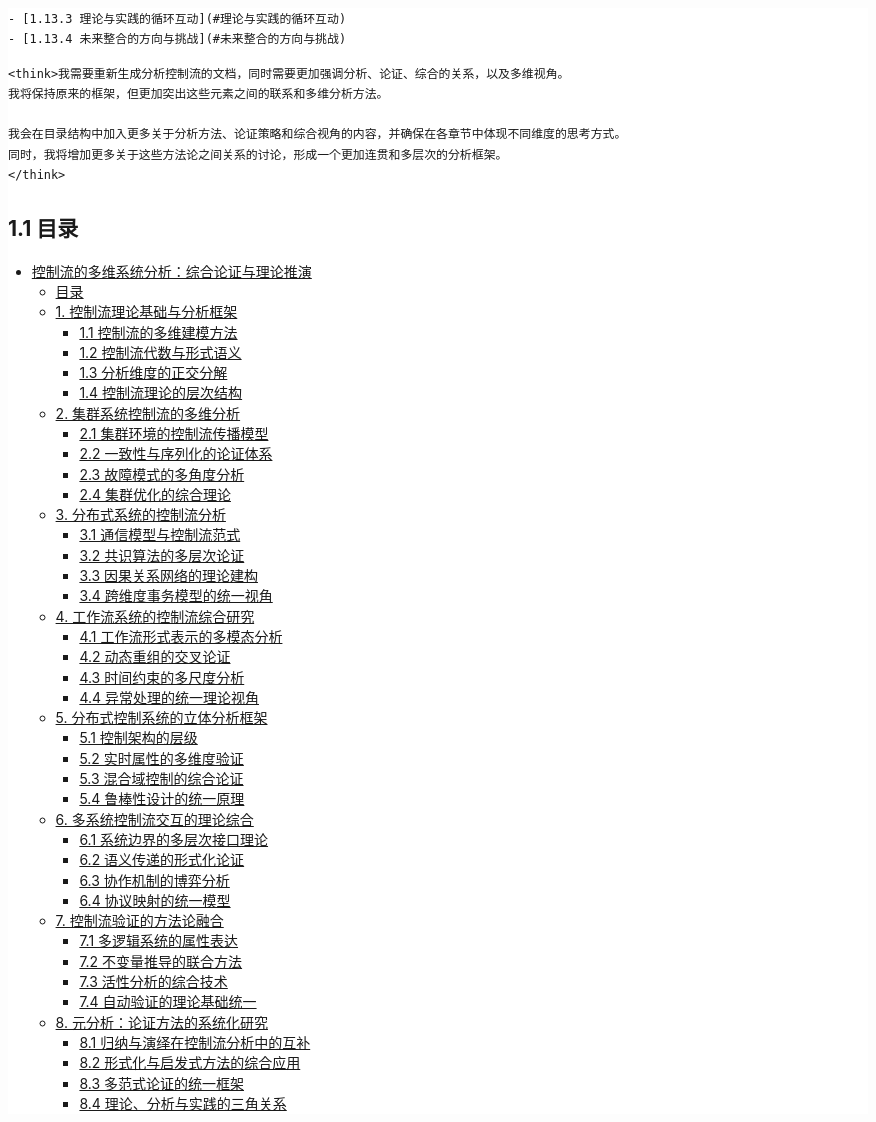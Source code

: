     - [1.13.3 理论与实践的循环互动](#理论与实践的循环互动)
    - [1.13.4 未来整合的方向与挑战](#未来整合的方向与挑战)















```text
<think>我需要重新生成分析控制流的文档，同时需要更加强调分析、论证、综合的关系，以及多维视角。
我将保持原来的框架，但更加突出这些元素之间的联系和多维分析方法。

我会在目录结构中加入更多关于分析方法、论证策略和综合视角的内容，并确保在各章节中体现不同维度的思考方式。
同时，我将增加更多关于这些方法论之间关系的讨论，形成一个更加连贯和多层次的分析框架。
</think>
```

## 1.1 目录

- [控制流的多维系统分析：综合论证与理论推演](#控制流的多维系统分析综合论证与理论推演)
  - [目录](#目录)
  - [1. 控制流理论基础与分析框架](#1-控制流理论基础与分析框架)
    - [1.1 控制流的多维建模方法](#11-控制流的多维建模方法)
    - [1.2 控制流代数与形式语义](#12-控制流代数与形式语义)
    - [1.3 分析维度的正交分解](#13-分析维度的正交分解)
    - [1.4 控制流理论的层次结构](#14-控制流理论的层次结构)
  - [2. 集群系统控制流的多维分析](#2-集群系统控制流的多维分析)
    - [2.1 集群环境的控制流传播模型](#21-集群环境的控制流传播模型)
    - [2.2 一致性与序列化的论证体系](#22-一致性与序列化的论证体系)
    - [2.3 故障模式的多角度分析](#23-故障模式的多角度分析)
    - [2.4 集群优化的综合理论](#24-集群优化的综合理论)
  - [3. 分布式系统的控制流分析](#3-分布式系统的控制流分析)
    - [3.1 通信模型与控制流范式](#31-通信模型与控制流范式)
    - [3.2 共识算法的多层次论证](#32-共识算法的多层次论证)
    - [3.3 因果关系网络的理论建构](#33-因果关系网络的理论建构)
    - [3.4 跨维度事务模型的统一视角](#34-跨维度事务模型的统一视角)
  - [4. 工作流系统的控制流综合研究](#4-工作流系统的控制流综合研究)
    - [4.1 工作流形式表示的多模态分析](#41-工作流形式表示的多模态分析)
    - [4.2 动态重组的交叉论证](#42-动态重组的交叉论证)
    - [4.3 时间约束的多尺度分析](#43-时间约束的多尺度分析)
    - [4.4 异常处理的统一理论视角](#44-异常处理的统一理论视角)
  - [5. 分布式控制系统的立体分析框架](#5-分布式控制系统的立体分析框架)
    - [5.1 控制架构的层级](#51-控制架构的层级)
    - [5.2 实时属性的多维度验证](#52-实时属性的多维度验证)
    - [5.3 混合域控制的综合论证](#53-混合域控制的综合论证)
    - [5.4 鲁棒性设计的统一原理](#54-鲁棒性设计的统一原理)
  - [6. 多系统控制流交互的理论综合](#6-多系统控制流交互的理论综合)
    - [6.1 系统边界的多层次接口理论](#61-系统边界的多层次接口理论)
    - [6.2 语义传递的形式化论证](#62-语义传递的形式化论证)
    - [6.3 协作机制的博弈分析](#63-协作机制的博弈分析)
    - [6.4 协议映射的统一模型](#64-协议映射的统一模型)
  - [7. 控制流验证的方法论融合](#7-控制流验证的方法论融合)
    - [7.1 多逻辑系统的属性表达](#71-多逻辑系统的属性表达)
    - [7.2 不变量推导的联合方法](#72-不变量推导的联合方法)
    - [7.3 活性分析的综合技术](#73-活性分析的综合技术)
    - [7.4 自动验证的理论基础统一](#74-自动验证的理论基础统一)
  - [8. 元分析：论证方法的系统化研究](#8-元分析论证方法的系统化研究)
    - [8.1 归纳与演绎在控制流分析中的互补](#81-归纳与演绎在控制流分析中的互补)
    - [8.2 形式化与启发式方法的综合应用](#82-形式化与启发式方法的综合应用)
    - [8.3 多范式论证的统一框架](#83-多范式论证的统一框架)
    - [8.4 理论、分析与实践的三角关系](#84-理论分析与实践的三角关系)